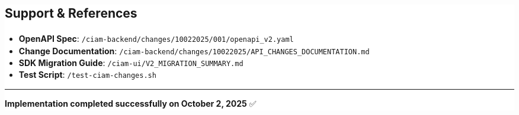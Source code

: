 
## Support & References

- **OpenAPI Spec**: `/ciam-backend/changes/10022025/001/openapi_v2.yaml`
- **Change Documentation**: `/ciam-backend/changes/10022025/API_CHANGES_DOCUMENTATION.md`
- **SDK Migration Guide**: `/ciam-ui/V2_MIGRATION_SUMMARY.md`
- **Test Script**: `/test-ciam-changes.sh`

---

**Implementation completed successfully on October 2, 2025** ✅

